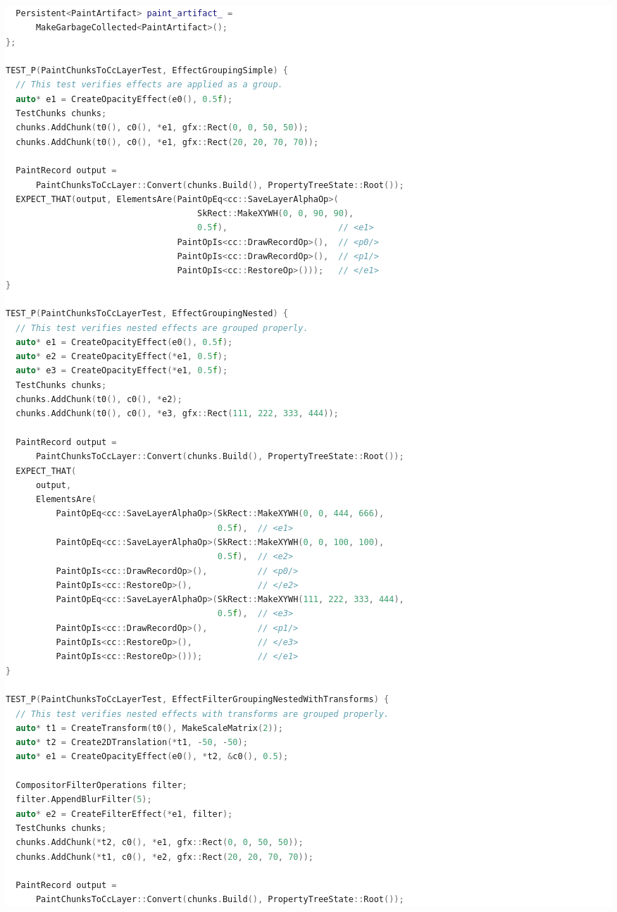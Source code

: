 ```cpp
  Persistent<PaintArtifact> paint_artifact_ =
      MakeGarbageCollected<PaintArtifact>();
};

TEST_P(PaintChunksToCcLayerTest, EffectGroupingSimple) {
  // This test verifies effects are applied as a group.
  auto* e1 = CreateOpacityEffect(e0(), 0.5f);
  TestChunks chunks;
  chunks.AddChunk(t0(), c0(), *e1, gfx::Rect(0, 0, 50, 50));
  chunks.AddChunk(t0(), c0(), *e1, gfx::Rect(20, 20, 70, 70));

  PaintRecord output =
      PaintChunksToCcLayer::Convert(chunks.Build(), PropertyTreeState::Root());
  EXPECT_THAT(output, ElementsAre(PaintOpEq<cc::SaveLayerAlphaOp>(
                                      SkRect::MakeXYWH(0, 0, 90, 90),
                                      0.5f),                      // <e1>
                                  PaintOpIs<cc::DrawRecordOp>(),  // <p0/>
                                  PaintOpIs<cc::DrawRecordOp>(),  // <p1/>
                                  PaintOpIs<cc::RestoreOp>()));   // </e1>
}

TEST_P(PaintChunksToCcLayerTest, EffectGroupingNested) {
  // This test verifies nested effects are grouped properly.
  auto* e1 = CreateOpacityEffect(e0(), 0.5f);
  auto* e2 = CreateOpacityEffect(*e1, 0.5f);
  auto* e3 = CreateOpacityEffect(*e1, 0.5f);
  TestChunks chunks;
  chunks.AddChunk(t0(), c0(), *e2);
  chunks.AddChunk(t0(), c0(), *e3, gfx::Rect(111, 222, 333, 444));

  PaintRecord output =
      PaintChunksToCcLayer::Convert(chunks.Build(), PropertyTreeState::Root());
  EXPECT_THAT(
      output,
      ElementsAre(
          PaintOpEq<cc::SaveLayerAlphaOp>(SkRect::MakeXYWH(0, 0, 444, 666),
                                          0.5f),  // <e1>
          PaintOpEq<cc::SaveLayerAlphaOp>(SkRect::MakeXYWH(0, 0, 100, 100),
                                          0.5f),  // <e2>
          PaintOpIs<cc::DrawRecordOp>(),          // <p0/>
          PaintOpIs<cc::RestoreOp>(),             // </e2>
          PaintOpEq<cc::SaveLayerAlphaOp>(SkRect::MakeXYWH(111, 222, 333, 444),
                                          0.5f),  // <e3>
          PaintOpIs<cc::DrawRecordOp>(),          // <p1/>
          PaintOpIs<cc::RestoreOp>(),             // </e3>
          PaintOpIs<cc::RestoreOp>()));           // </e1>
}

TEST_P(PaintChunksToCcLayerTest, EffectFilterGroupingNestedWithTransforms) {
  // This test verifies nested effects with transforms are grouped properly.
  auto* t1 = CreateTransform(t0(), MakeScaleMatrix(2));
  auto* t2 = Create2DTranslation(*t1, -50, -50);
  auto* e1 = CreateOpacityEffect(e0(), *t2, &c0(), 0.5);

  CompositorFilterOperations filter;
  filter.AppendBlurFilter(5);
  auto* e2 = CreateFilterEffect(*e1, filter);
  TestChunks chunks;
  chunks.AddChunk(*t2, c0(), *e1, gfx::Rect(0, 0, 50, 50));
  chunks.AddChunk(*t1, c0(), *e2, gfx::Rect(20, 20, 70, 70));

  PaintRecord output =
      PaintChunksToCcLayer::Convert(chunks.Build(), PropertyTreeState::Root());
```